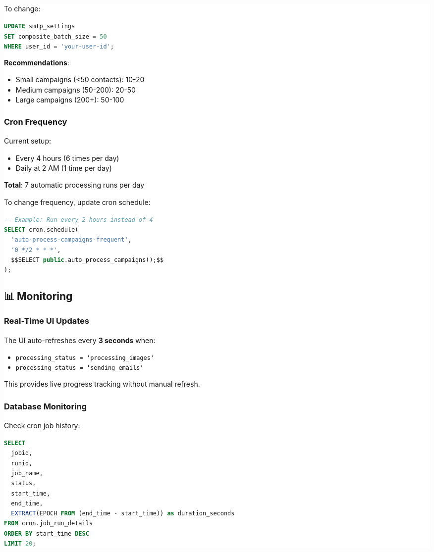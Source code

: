 To change:
```sql
UPDATE smtp_settings 
SET composite_batch_size = 50 
WHERE user_id = 'your-user-id';
```

**Recommendations**:
- Small campaigns (<50 contacts): 10-20
- Medium campaigns (50-200): 20-50
- Large campaigns (200+): 50-100

### Cron Frequency

Current setup:
- Every 4 hours (6 times per day)
- Daily at 2 AM (1 time per day)

**Total**: 7 automatic processing runs per day

To change frequency, update cron schedule:
```sql
-- Example: Run every 2 hours instead of 4
SELECT cron.schedule(
  'auto-process-campaigns-frequent',
  '0 */2 * * *',
  $$SELECT public.auto_process_campaigns();$$
);
```

## 📊 Monitoring

### Real-Time UI Updates

The UI auto-refreshes every **3 seconds** when:
- `processing_status = 'processing_images'`
- `processing_status = 'sending_emails'`

This provides live progress tracking without manual refresh.

### Database Monitoring

Check cron job history:
```sql
SELECT 
  jobid,
  runid,
  job_name,
  status,
  start_time,
  end_time,
  EXTRACT(EPOCH FROM (end_time - start_time)) as duration_seconds
FROM cron.job_run_details 
ORDER BY start_time DESC 
LIMIT 20;
```
